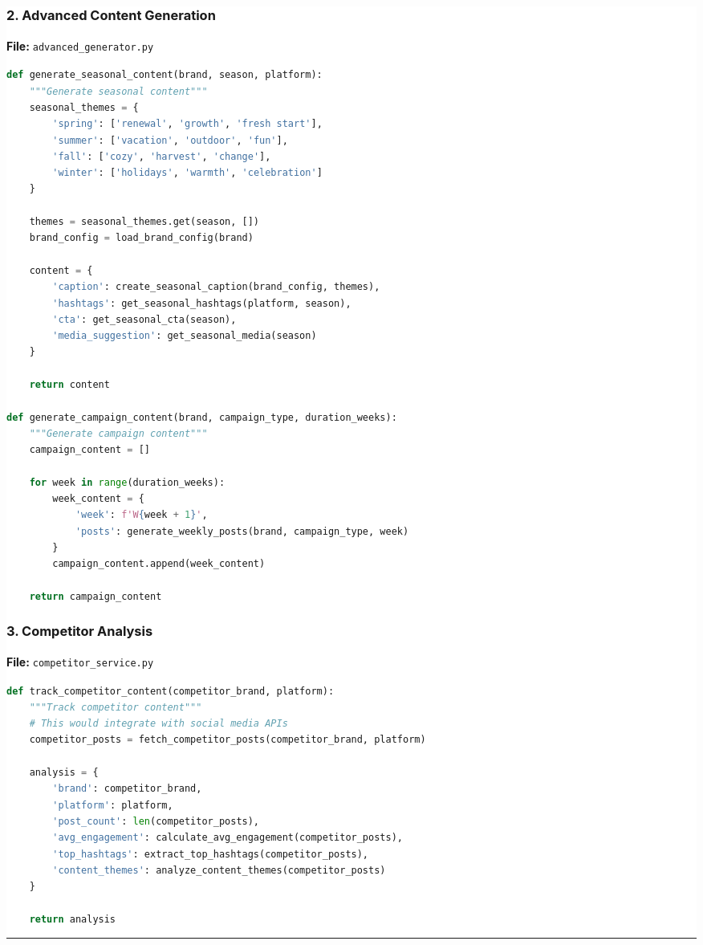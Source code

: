```python
```

### **2. Advanced Content Generation**

**File:** `advanced_generator.py`
```python
def generate_seasonal_content(brand, season, platform):
    """Generate seasonal content"""
    seasonal_themes = {
        'spring': ['renewal', 'growth', 'fresh start'],
        'summer': ['vacation', 'outdoor', 'fun'],
        'fall': ['cozy', 'harvest', 'change'],
        'winter': ['holidays', 'warmth', 'celebration']
    }
    
    themes = seasonal_themes.get(season, [])
    brand_config = load_brand_config(brand)
    
    content = {
        'caption': create_seasonal_caption(brand_config, themes),
        'hashtags': get_seasonal_hashtags(platform, season),
        'cta': get_seasonal_cta(season),
        'media_suggestion': get_seasonal_media(season)
    }
    
    return content

def generate_campaign_content(brand, campaign_type, duration_weeks):
    """Generate campaign content"""
    campaign_content = []
    
    for week in range(duration_weeks):
        week_content = {
            'week': f'W{week + 1}',
            'posts': generate_weekly_posts(brand, campaign_type, week)
        }
        campaign_content.append(week_content)
    
    return campaign_content
```

### **3. Competitor Analysis**

**File:** `competitor_service.py`
```python
def track_competitor_content(competitor_brand, platform):
    """Track competitor content"""
    # This would integrate with social media APIs
    competitor_posts = fetch_competitor_posts(competitor_brand, platform)
    
    analysis = {
        'brand': competitor_brand,
        'platform': platform,
        'post_count': len(competitor_posts),
        'avg_engagement': calculate_avg_engagement(competitor_posts),
        'top_hashtags': extract_top_hashtags(competitor_posts),
        'content_themes': analyze_content_themes(competitor_posts)
    }
    
    return analysis
```

---